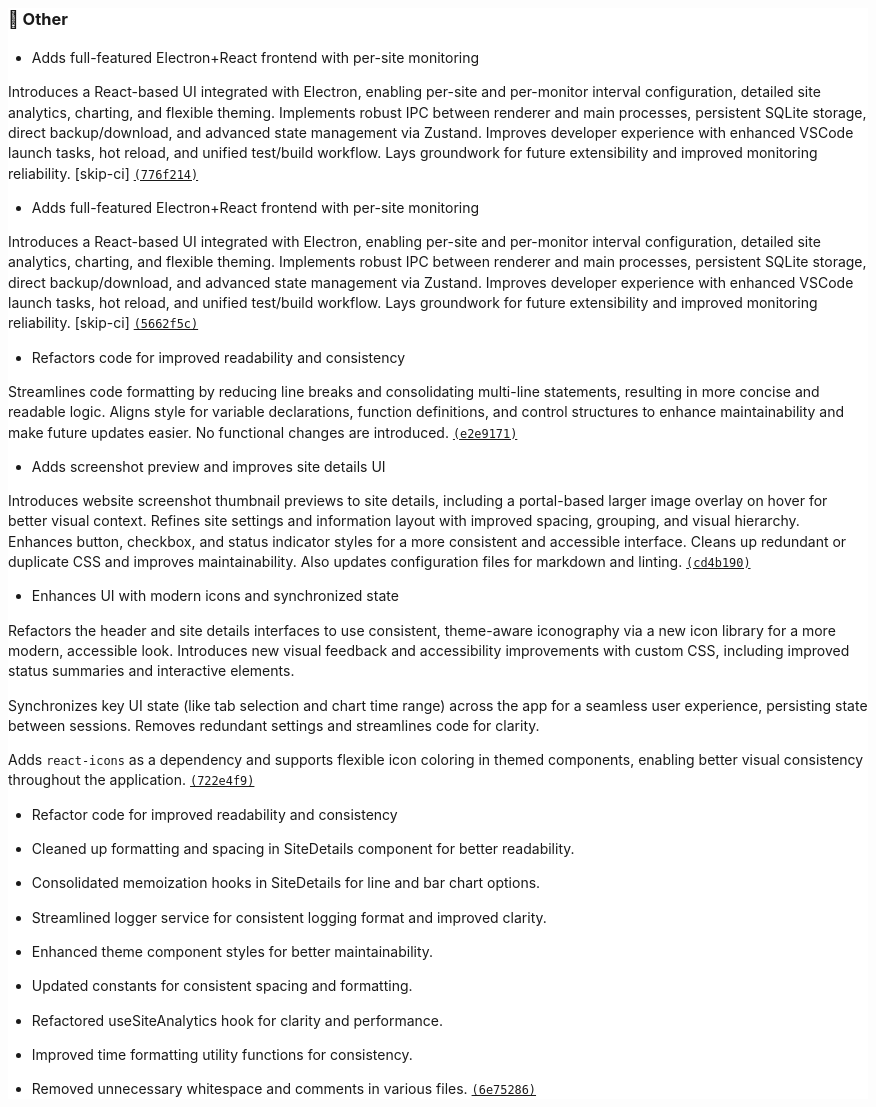 ### 💼 Other

- Adds full-featured Electron+React frontend with per-site monitoring

Introduces a React-based UI integrated with Electron, enabling per-site and per-monitor interval configuration, detailed site analytics, charting, and flexible theming. Implements robust IPC between renderer and main processes, persistent SQLite storage, direct backup/download, and advanced state management via Zustand. Improves developer experience with enhanced VSCode launch tasks, hot reload, and unified test/build workflow. Lays groundwork for future extensibility and improved monitoring reliability. [skip-ci] [`(776f214)`](https://github.com/Nick2bad4u/Uptime-Watcher/commit/776f214be3b319b60e31367766a78400c305cbc5)

- Adds full-featured Electron+React frontend with per-site monitoring

Introduces a React-based UI integrated with Electron, enabling per-site and per-monitor interval configuration, detailed site analytics, charting, and flexible theming. Implements robust IPC between renderer and main processes, persistent SQLite storage, direct backup/download, and advanced state management via Zustand. Improves developer experience with enhanced VSCode launch tasks, hot reload, and unified test/build workflow. Lays groundwork for future extensibility and improved monitoring reliability. [skip-ci] [`(5662f5c)`](https://github.com/Nick2bad4u/Uptime-Watcher/commit/5662f5c3db7d63ff06956a68dc6bdcb32ad7e41a)

- Refactors code for improved readability and consistency

Streamlines code formatting by reducing line breaks and consolidating multi-line statements, resulting in more concise and readable logic. Aligns style for variable declarations, function definitions, and control structures to enhance maintainability and make future updates easier. No functional changes are introduced. [`(e2e9171)`](https://github.com/Nick2bad4u/Uptime-Watcher/commit/e2e917101087de9bf7f8daf394cbef955a3961e9)

- Adds screenshot preview and improves site details UI

Introduces website screenshot thumbnail previews to site details, including a portal-based larger image overlay on hover for better visual context. Refines site settings and information layout with improved spacing, grouping, and visual hierarchy. Enhances button, checkbox, and status indicator styles for a more consistent and accessible interface. Cleans up redundant or duplicate CSS and improves maintainability. Also updates configuration files for markdown and linting. [`(cd4b190)`](https://github.com/Nick2bad4u/Uptime-Watcher/commit/cd4b190698be6dcbdfac2a1b28c54bd315e8ade5)

- Enhances UI with modern icons and synchronized state

Refactors the header and site details interfaces to use consistent, theme-aware iconography via a new icon library for a more modern, accessible look. Introduces new visual feedback and accessibility improvements with custom CSS, including improved status summaries and interactive elements.

Synchronizes key UI state (like tab selection and chart time range) across the app for a seamless user experience, persisting state between sessions. Removes redundant settings and streamlines code for clarity.

Adds `react-icons` as a dependency and supports flexible icon coloring in themed components, enabling better visual consistency throughout the application. [`(722e4f9)`](https://github.com/Nick2bad4u/Uptime-Watcher/commit/722e4f943ee79c0ee6f9005630f3582b7a2cfe23)

- Refactor code for improved readability and consistency

- Cleaned up formatting and spacing in SiteDetails component for better readability.
- Consolidated memoization hooks in SiteDetails for line and bar chart options.
- Streamlined logger service for consistent logging format and improved clarity.
- Enhanced theme component styles for better maintainability.
- Updated constants for consistent spacing and formatting.
- Refactored useSiteAnalytics hook for clarity and performance.
- Improved time formatting utility functions for consistency.
- Removed unnecessary whitespace and comments in various files. [`(6e75286)`](https://github.com/Nick2bad4u/Uptime-Watcher/commit/6e75286ce8d9f7eccf287f3dbfb5cbb17c19be20)
